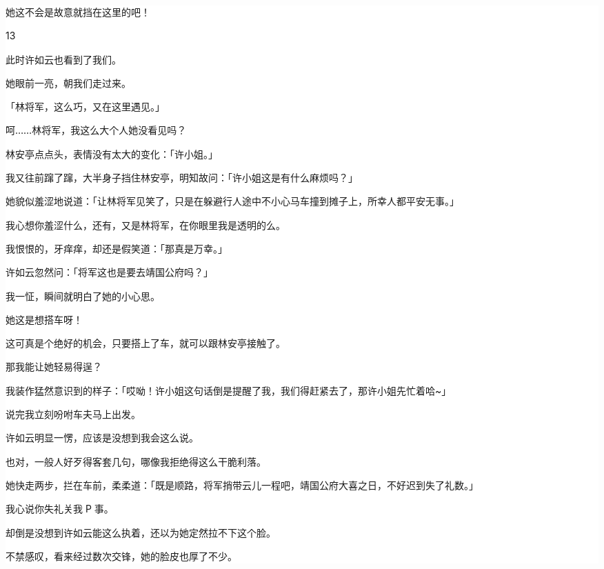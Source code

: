 
她这不会是故意就挡在这里的吧！


13


此时许如云也看到了我们。


她眼前一亮，朝我们走过来。


「林将军，这么巧，又在这里遇见。」


呵……林将军，我这么大个人她没看见吗？


林安亭点点头，表情没有太大的变化：「许小姐。」


我又往前蹿了蹿，大半身子挡住林安亭，明知故问：「许小姐这是有什么麻烦吗？」


她貌似羞涩地说道：「让林将军见笑了，只是在躲避行人途中不小心马车撞到摊子上，所幸人都平安无事。」


我心想你羞涩什么，还有，又是林将军，在你眼里我是透明的么。


我恨恨的，牙痒痒，却还是假笑道：「那真是万幸。」


许如云忽然问：「将军这也是要去靖国公府吗？」


我一怔，瞬间就明白了她的小心思。


她这是想搭车呀！


这可真是个绝好的机会，只要搭上了车，就可以跟林安亭接触了。


那我能让她轻易得逞？


我装作猛然意识到的样子：「哎呦！许小姐这句话倒是提醒了我，我们得赶紧去了，那许小姐先忙着哈~」


说完我立刻吩咐车夫马上出发。


许如云明显一愣，应该是没想到我会这么说。


也对，一般人好歹得客套几句，哪像我拒绝得这么干脆利落。


她快走两步，拦在车前，柔柔道：「既是顺路，将军捎带云儿一程吧，靖国公府大喜之日，不好迟到失了礼数。」


我心说你失礼关我 P 事。


却倒是没想到许如云能这么执着，还以为她定然拉不下这个脸。


不禁感叹，看来经过数次交锋，她的脸皮也厚了不少。

